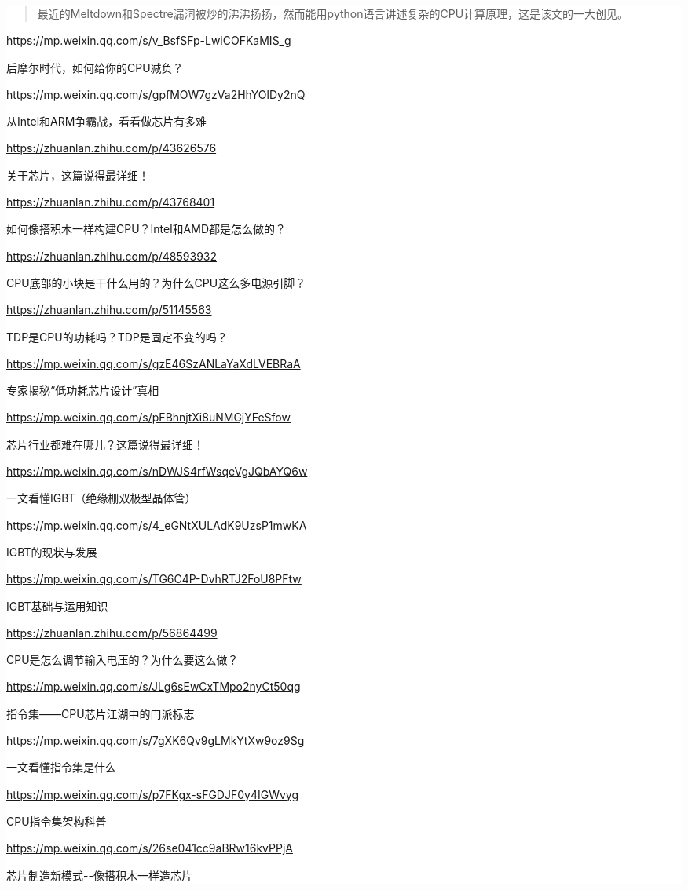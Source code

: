 >最近的Meltdown和Spectre漏洞被炒的沸沸扬扬，然而能用python语言讲述复杂的CPU计算原理，这是该文的一大创见。

https://mp.weixin.qq.com/s/v_BsfSFp-LwiCOFKaMIS_g

后摩尔时代，如何给你的CPU减负？

https://mp.weixin.qq.com/s/gpfMOW7gzVa2HhYOlDy2nQ

从Intel和ARM争霸战，看看做芯片有多难

https://zhuanlan.zhihu.com/p/43626576

关于芯片，这篇说得最详细！

https://zhuanlan.zhihu.com/p/43768401

如何像搭积木一样构建CPU？Intel和AMD都是怎么做的？

https://zhuanlan.zhihu.com/p/48593932

CPU底部的小块是干什么用的？为什么CPU这么多电源引脚？

https://zhuanlan.zhihu.com/p/51145563

TDP是CPU的功耗吗？TDP是固定不变的吗？

https://mp.weixin.qq.com/s/gzE46SzANLaYaXdLVEBRaA

专家揭秘“低功耗芯片设计”真相

https://mp.weixin.qq.com/s/pFBhnjtXi8uNMGjYFeSfow

芯片行业都难在哪儿？这篇说得最详细！

https://mp.weixin.qq.com/s/nDWJS4rfWsqeVgJQbAYQ6w

一文看懂IGBT（绝缘栅双极型晶体管）

https://mp.weixin.qq.com/s/4_eGNtXULAdK9UzsP1mwKA

IGBT的现状与发展

https://mp.weixin.qq.com/s/TG6C4P-DvhRTJ2FoU8PFtw

IGBT基础与运用知识

https://zhuanlan.zhihu.com/p/56864499

CPU是怎么调节输入电压的？为什么要这么做？

https://mp.weixin.qq.com/s/JLg6sEwCxTMpo2nyCt50qg

指令集——CPU芯片江湖中的门派标志

https://mp.weixin.qq.com/s/7gXK6Qv9gLMkYtXw9oz9Sg

一文看懂指令集是什么

https://mp.weixin.qq.com/s/p7FKgx-sFGDJF0y4IGWvyg

CPU指令集架构科普

https://mp.weixin.qq.com/s/26se041cc9aBRw16kvPPjA

芯片制造新模式--像搭积木一样造芯片
